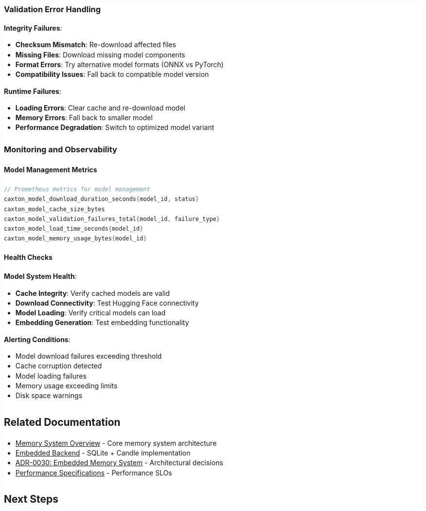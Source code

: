 ### Validation Error Handling

**Integrity Failures**:

- **Checksum Mismatch**: Re-download affected files
- **Missing Files**: Download missing model components
- **Format Errors**: Try alternative model formats (ONNX vs PyTorch)
- **Compatibility Issues**: Fall back to compatible model version

**Runtime Failures**:

- **Loading Errors**: Clear cache and re-download model
- **Memory Errors**: Fall back to smaller model
- **Performance Degradation**: Switch to optimized model variant

### Monitoring and Observability

#### Model Management Metrics

```rust
// Prometheus metrics for model management
caxton_model_download_duration_seconds{model_id, status}
caxton_model_cache_size_bytes
caxton_model_validation_failures_total{model_id, failure_type}
caxton_model_load_time_seconds{model_id}
caxton_model_memory_usage_bytes{model_id}
```

#### Health Checks

**Model System Health**:

- **Cache Integrity**: Verify cached models are valid
- **Download Connectivity**: Test Hugging Face connectivity
- **Model Loading**: Verify critical models can load
- **Embedding Generation**: Test embedding functionality

**Alerting Conditions**:

- Model download failures exceeding threshold
- Cache corruption detected
- Model loading failures
- Memory usage exceeding limits
- Disk space warnings

## Related Documentation

- [Memory System Overview](overview.md) - Core memory system architecture
- [Embedded Backend](embedded-backend.md) - SQLite + Candle implementation
- [ADR-0030: Embedded Memory System](../adr/0030-embedded-memory-system.md) -
  Architectural decisions
- [Performance Specifications](../api/performance-specifications.md) -
  Performance SLOs

## Next Steps
